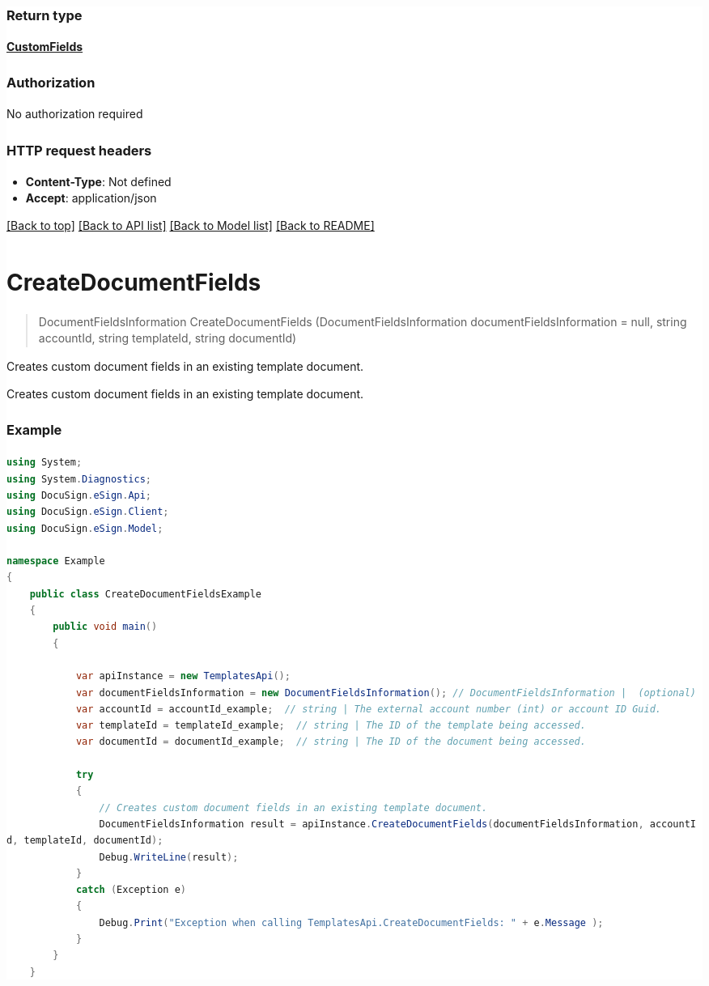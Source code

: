 ### Return type

[**CustomFields**](CustomFields.md)

### Authorization

No authorization required

### HTTP request headers

 - **Content-Type**: Not defined
 - **Accept**: application/json

[[Back to top]](#) [[Back to API list]](../README.md#documentation-for-api-endpoints) [[Back to Model list]](../README.md#documentation-for-models) [[Back to README]](../README.md)

<a name="createdocumentfields"></a>
# **CreateDocumentFields**
> DocumentFieldsInformation CreateDocumentFields (DocumentFieldsInformation documentFieldsInformation = null, string accountId, string templateId, string documentId)

Creates custom document fields in an existing template document.

Creates custom document fields in an existing template document.

### Example
```csharp
using System;
using System.Diagnostics;
using DocuSign.eSign.Api;
using DocuSign.eSign.Client;
using DocuSign.eSign.Model;

namespace Example
{
    public class CreateDocumentFieldsExample
    {
        public void main()
        {
            
            var apiInstance = new TemplatesApi();
            var documentFieldsInformation = new DocumentFieldsInformation(); // DocumentFieldsInformation |  (optional) 
            var accountId = accountId_example;  // string | The external account number (int) or account ID Guid.
            var templateId = templateId_example;  // string | The ID of the template being accessed.
            var documentId = documentId_example;  // string | The ID of the document being accessed.

            try
            {
                // Creates custom document fields in an existing template document.
                DocumentFieldsInformation result = apiInstance.CreateDocumentFields(documentFieldsInformation, accountId, templateId, documentId);
                Debug.WriteLine(result);
            }
            catch (Exception e)
            {
                Debug.Print("Exception when calling TemplatesApi.CreateDocumentFields: " + e.Message );
            }
        }
    }
```